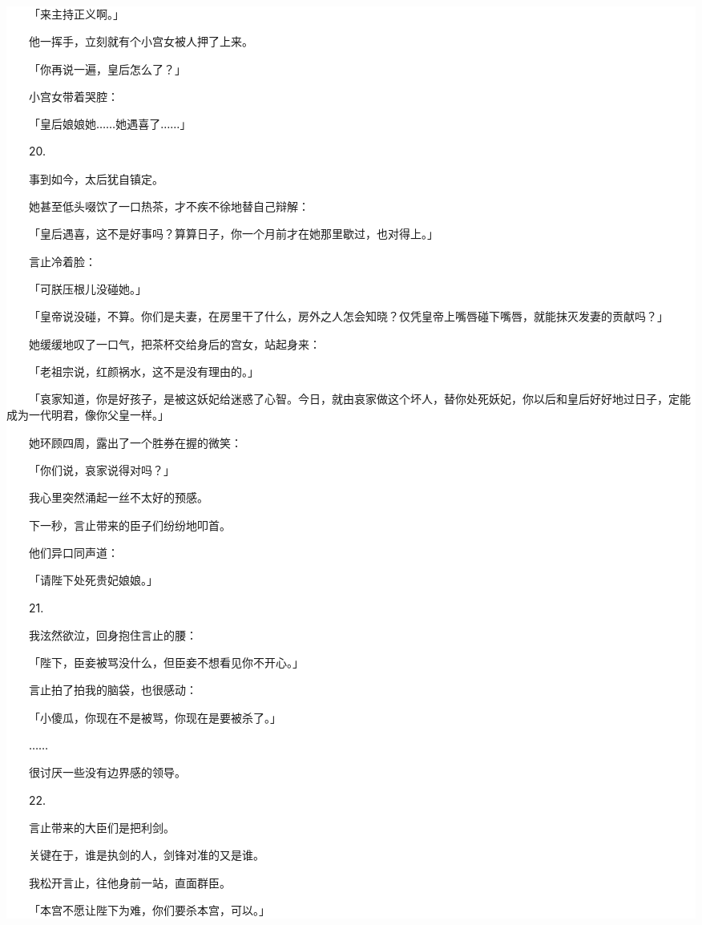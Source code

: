 &emsp;&emsp;「来主持正义啊。」  
  
&emsp;&emsp;他一挥手，立刻就有个小宫女被人押了上来。  
  
&emsp;&emsp;「你再说一遍，皇后怎么了？」  
  
&emsp;&emsp;小宫女带着哭腔：  
  
&emsp;&emsp;「皇后娘娘她……她遇喜了……」  
  
&emsp;&emsp;20.  
  
&emsp;&emsp;事到如今，太后犹自镇定。  
  
&emsp;&emsp;她甚至低头啜饮了一口热茶，才不疾不徐地替自己辩解：  
  
&emsp;&emsp;「皇后遇喜，这不是好事吗？算算日子，你一个月前才在她那里歇过，也对得上。」  
  
&emsp;&emsp;言止冷着脸：  
  
&emsp;&emsp;「可朕压根儿没碰她。」  
  
&emsp;&emsp;「皇帝说没碰，不算。你们是夫妻，在房里干了什么，房外之人怎会知晓？仅凭皇帝上嘴唇碰下嘴唇，就能抹灭发妻的贡献吗？」  
  
&emsp;&emsp;她缓缓地叹了一口气，把茶杯交给身后的宫女，站起身来：  
  
&emsp;&emsp;「老祖宗说，红颜祸水，这不是没有理由的。」  
  
&emsp;&emsp;「哀家知道，你是好孩子，是被这妖妃给迷惑了心智。今日，就由哀家做这个坏人，替你处死妖妃，你以后和皇后好好地过日子，定能成为一代明君，像你父皇一样。」  
  
&emsp;&emsp;她环顾四周，露出了一个胜券在握的微笑：  
  
&emsp;&emsp;「你们说，哀家说得对吗？」  
  
&emsp;&emsp;我心里突然涌起一丝不太好的预感。  
  
&emsp;&emsp;下一秒，言止带来的臣子们纷纷地叩首。  
  
&emsp;&emsp;他们异口同声道：  
  
&emsp;&emsp;「请陛下处死贵妃娘娘。」  
  
&emsp;&emsp;21.  
  
&emsp;&emsp;我泫然欲泣，回身抱住言止的腰：  
  
&emsp;&emsp;「陛下，臣妾被骂没什么，但臣妾不想看见你不开心。」  
  
&emsp;&emsp;言止拍了拍我的脑袋，也很感动：  
  
&emsp;&emsp;「小傻瓜，你现在不是被骂，你现在是要被杀了。」  
  
&emsp;&emsp;……  
  
&emsp;&emsp;很讨厌一些没有边界感的领导。  
  
&emsp;&emsp;22.  
  
&emsp;&emsp;言止带来的大臣们是把利剑。  
  
&emsp;&emsp;关键在于，谁是执剑的人，剑锋对准的又是谁。  
  
&emsp;&emsp;我松开言止，往他身前一站，直面群臣。  
  
&emsp;&emsp;「本宫不愿让陛下为难，你们要杀本宫，可以。」  
  